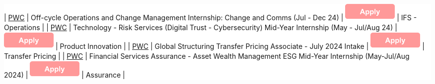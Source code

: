 | [PWC](https://www.pwc.com)                | Off-cycle Operations and Change Management Internship: Change and Comms (Jul - Dec 24)                                    | <a href="https://www.pwc.com/sg/en/careers/description.html?wdjobreqid=471126WD&wdcountry=SGP&wdjobsite=Global_Campus_Careers&wdjd=simple"><img src="/apply-btn.png" width="100" alt="Apply"></a>                                                                                      | IFS - Operations                                                                                                                                                                                                                                                                                                     |
| [PWC](https://www.pwc.com)                | Technology - Risk Services (Digital Trust - Cybersecurity) Mid-Year Internship (May - Jul/Aug 24)                         | <a href="https://www.pwc.com/sg/en/careers/description.html?wdjobreqid=461528WD&wdcountry=SGP&wdjobsite=Global_Campus_Careers&wdjd=simple"><img src="/apply-btn.png" width="100" alt="Apply"></a>                                                                                      | Product Innovation                                                                                                                                                                                                                                                                                                   |
| [PWC](https://www.pwc.com)                | Global Structuring Transfer Pricing Associate - July 2024 Intake                                                          | <a href="https://www.pwc.com/sg/en/careers/description.html?wdjobreqid=461230WD&wdcountry=SGP&wdjobsite=Global_Campus_Careers&wdjd=simple"><img src="/apply-btn.png" width="100" alt="Apply"></a>                                                                                      | Transfer Pricing                                                                                                                                                                                                                                                                                                     |
| [PWC](https://www.pwc.com)                | Financial Services Assurance - Asset Wealth Management ESG Mid-Year Internship (May-Jul/Aug 2024)                         | <a href="https://www.pwc.com/sg/en/careers/description.html?wdjobreqid=437508WD&wdcountry=SGP&wdjobsite=Global_Campus_Careers&wdjd=simple"><img src="/apply-btn.png" width="100" alt="Apply"></a>                                                                                      | Assurance                                                                                                                                                                                                                                                                                                            |